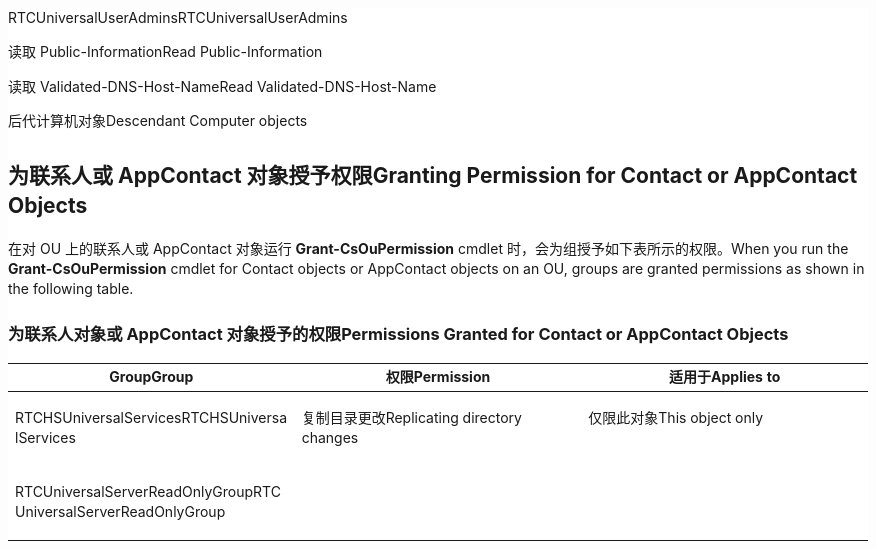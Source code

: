 </tr>
<tr class="odd">
<td><p><span data-ttu-id="43d4a-163">RTCUniversalUserAdmins</span><span class="sxs-lookup"><span data-stu-id="43d4a-163">RTCUniversalUserAdmins</span></span></p></td>
<td><p><span data-ttu-id="43d4a-164">读取 Public-Information</span><span class="sxs-lookup"><span data-stu-id="43d4a-164">Read Public-Information</span></span></p>
<p><span data-ttu-id="43d4a-165">读取 Validated-DNS-Host-Name</span><span class="sxs-lookup"><span data-stu-id="43d4a-165">Read Validated-DNS-Host-Name</span></span></p></td>
<td><p><span data-ttu-id="43d4a-166">后代计算机对象</span><span class="sxs-lookup"><span data-stu-id="43d4a-166">Descendant Computer objects</span></span></p></td>
</tr>
</tbody>
</table>


</div>

<div>

## <a name="granting-permission-for-contact-or-appcontact-objects"></a><span data-ttu-id="43d4a-167">为联系人或 AppContact 对象授予权限</span><span class="sxs-lookup"><span data-stu-id="43d4a-167">Granting Permission for Contact or AppContact Objects</span></span>

<span data-ttu-id="43d4a-168">在对 OU 上的联系人或 AppContact 对象运行 **Grant-CsOuPermission** cmdlet 时，会为组授予如下表所示的权限。</span><span class="sxs-lookup"><span data-stu-id="43d4a-168">When you run the **Grant-CsOuPermission** cmdlet for Contact objects or AppContact objects on an OU, groups are granted permissions as shown in the following table.</span></span>

### <a name="permissions-granted-for-contact-or-appcontact-objects"></a><span data-ttu-id="43d4a-169">为联系人对象或 AppContact 对象授予的权限</span><span class="sxs-lookup"><span data-stu-id="43d4a-169">Permissions Granted for Contact or AppContact Objects</span></span>

<table>
<colgroup>
<col style="width: 33%" />
<col style="width: 33%" />
<col style="width: 33%" />
</colgroup>
<thead>
<tr class="header">
<th><span data-ttu-id="43d4a-170">Group</span><span class="sxs-lookup"><span data-stu-id="43d4a-170">Group</span></span></th>
<th><span data-ttu-id="43d4a-171">权限</span><span class="sxs-lookup"><span data-stu-id="43d4a-171">Permission</span></span></th>
<th><span data-ttu-id="43d4a-172">适用于</span><span class="sxs-lookup"><span data-stu-id="43d4a-172">Applies to</span></span></th>
</tr>
</thead>
<tbody>
<tr class="odd">
<td><p><span data-ttu-id="43d4a-173">RTCHSUniversalServices</span><span class="sxs-lookup"><span data-stu-id="43d4a-173">RTCHSUniversalServices</span></span></p></td>
<td><p><span data-ttu-id="43d4a-174">复制目录更改</span><span class="sxs-lookup"><span data-stu-id="43d4a-174">Replicating directory changes</span></span></p></td>
<td><p><span data-ttu-id="43d4a-175">仅限此对象</span><span class="sxs-lookup"><span data-stu-id="43d4a-175">This object only</span></span></p></td>
</tr>
<tr class="even">
<td><p><span data-ttu-id="43d4a-176">RTCUniversalServerReadOnlyGroup</span><span class="sxs-lookup"><span data-stu-id="43d4a-176">RTCUniversalServerReadOnlyGroup</span></span></p></td>